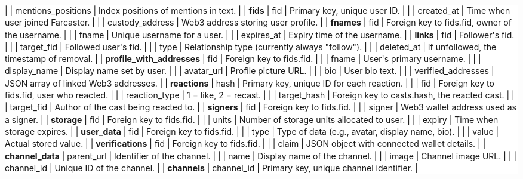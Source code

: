 |                                 | mentions_positions    | Index positions of mentions in text. |
| **fids**                        | fid                   | Primary key, unique user ID. |
|                                 | created_at            | Time when user joined Farcaster. |
|                                 | custody_address       | Web3 address storing user profile. |
| **fnames**                      | fid                   | Foreign key to fids.fid, owner of the username. |
|                                 | fname                 | Unique username for a user. |
|                                 | expires_at            | Expiry time of the username. |
| **links**                       | fid                   | Follower's fid. |
|                                 | target_fid            | Followed user's fid. |
|                                 | type                  | Relationship type (currently always "follow"). |
|                                 | deleted_at            | If unfollowed, the timestamp of removal. |
| **profile_with_addresses**      | fid                   | Foreign key to fids.fid. |
|                                 | fname                 | User's primary username. |
|                                 | display_name          | Display name set by user. |
|                                 | avatar_url            | Profile picture URL. |
|                                 | bio                   | User bio text. |
|                                 | verified_addresses    | JSON array of linked Web3 addresses. |
| **reactions**                   | hash                  | Primary key, unique ID for each reaction. |
|                                 | fid                   | Foreign key to fids.fid, user who reacted. |
|                                 | reaction_type         | 1 = like, 2 = recast. |
|                                 | target_hash           | Foreign key to casts.hash, the reacted cast. |
|                                 | target_fid            | Author of the cast being reacted to. |
| **signers**                     | fid                   | Foreign key to fids.fid. |
|                                 | signer                | Web3 wallet address used as a signer. |
| **storage**                     | fid                   | Foreign key to fids.fid. |
|                                 | units                 | Number of storage units allocated to user. |
|                                 | expiry                | Time when storage expires. |
| **user_data**                   | fid                   | Foreign key to fids.fid. |
|                                 | type                  | Type of data (e.g., avatar, display name, bio). |
|                                 | value                 | Actual stored value. |
| **verifications**               | fid                   | Foreign key to fids.fid. |
|                                 | claim                 | JSON object with connected wallet details. |
| **channel_data**                | parent_url            | Identifier of the channel. |
|                                 | name                  | Display name of the channel. |
|                                 | image                 | Channel image URL. |
|                                 | channel_id            | Unique ID of the channel. |
| **channels**                    | channel_id            | Primary key, unique channel identifier. |